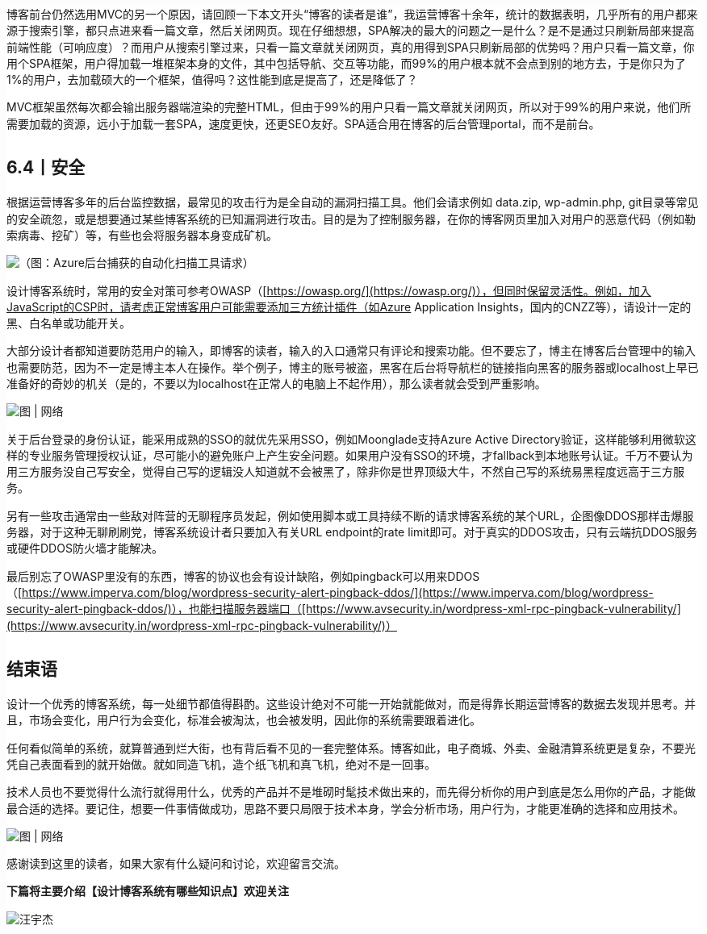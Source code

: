 博客前台仍然选用MVC的另一个原因，请回顾一下本文开头“博客的读者是谁”，我运营博客十余年，统计的数据表明，几乎所有的用户都来源于搜索引擎，都只点进来看一篇文章，然后关闭网页。现在仔细想想，SPA解决的最大的问题之一是什么？是不是通过只刷新局部来提高前端性能（可响应度）？而用户从搜索引擎过来，只看一篇文章就关闭网页，真的用得到SPA只刷新局部的优势吗？用户只看一篇文章，你用个SPA框架，用户得加载一堆框架本身的文件，其中包括导航、交互等功能，而99%的用户根本就不会点到别的地方去，于是你只为了1%的用户，去加载硕大的一个框架，值得吗？这性能到底是提高了，还是降低了？

MVC框架虽然每次都会输出服务器端渲染的完整HTML，但由于99%的用户只看一篇文章就关闭网页，所以对于99%的用户来说，他们所需要加载的资源，远小于加载一套SPA，速度更快，还更SEO友好。SPA适合用在博客的后台管理portal，而不是前台。

## 6.4丨安全

根据运营博客多年的后台监控数据，最常见的攻击行为是全自动的漏洞扫描工具。他们会请求例如 data.zip, wp-admin.php, git目录等常见的安全疏忽，或是想要通过某些博客系统的已知漏洞进行攻击。目的是为了控制服务器，在你的博客网页里加入对用户的恶意代码（例如勒索病毒、挖矿）等，有些也会将服务器本身变成矿机。

![（图：Azure后台捕获的自动化扫描工具请求）](https://img1.d9tools.com/2022/03/0605.png)

设计博客系统时，常用的安全对策可参考OWASP（[https://owasp.org/](https://owasp.org/)），但同时保留灵活性。例如，加入JavaScript的CSP时，请考虑正常博客用户可能需要添加三方统计插件（如Azure Application Insights，国内的CNZZ等），请设计一定的黑、白名单或功能开关。

大部分设计者都知道要防范用户的输入，即博客的读者，输入的入口通常只有评论和搜索功能。但不要忘了，博主在博客后台管理中的输入也需要防范，因为不一定是博主本人在操作。举个例子，博主的账号被盗，黑客在后台将导航栏的链接指向黑客的服务器或localhost上早已准备好的奇妙的机关（是的，不要以为localhost在正常人的电脑上不起作用），那么读者就会受到严重影响。

![图 | 网络](https://img1.d9tools.com/2022/03/0606.gif)

关于后台登录的身份认证，能采用成熟的SSO的就优先采用SSO，例如Moonglade支持Azure Active Directory验证，这样能够利用微软这样的专业服务管理授权认证，尽可能小的避免账户上产生安全问题。如果用户没有SSO的环境，才fallback到本地账号认证。千万不要认为用三方服务没自己写安全，觉得自己写的逻辑没人知道就不会被黑了，除非你是世界顶级大牛，不然自己写的系统易黑程度远高于三方服务。

另有一些攻击通常由一些敌对阵营的无聊程序员发起，例如使用脚本或工具持续不断的请求博客系统的某个URL，企图像DDOS那样击爆服务器，对于这种无聊刷刷党，博客系统设计者只要加入有关URL endpoint的rate limit即可。对于真实的DDOS攻击，只有云端抗DDOS服务或硬件DDOS防火墙才能解决。

最后别忘了OWASP里没有的东西，博客的协议也会有设计缺陷，例如pingback可以用来DDOS（[https://www.imperva.com/blog/wordpress-security-alert-pingback-ddos/](https://www.imperva.com/blog/wordpress-security-alert-pingback-ddos/)），也能扫描服务器端口（[https://www.avsecurity.in/wordpress-xml-rpc-pingback-vulnerability/](https://www.avsecurity.in/wordpress-xml-rpc-pingback-vulnerability/)）

## 结束语

设计一个优秀的博客系统，每一处细节都值得斟酌。这些设计绝对不可能一开始就能做对，而是得靠长期运营博客的数据去发现并思考。并且，市场会变化，用户行为会变化，标准会被淘汰，也会被发明，因此你的系统需要跟着进化。

任何看似简单的系统，就算普通到烂大街，也有背后看不见的一套完整体系。博客如此，电子商城、外卖、金融清算系统更是复杂，不要光凭自己表面看到的就开始做。就如同造飞机，造个纸飞机和真飞机，绝对不是一回事。

技术人员也不要觉得什么流行就得用什么，优秀的产品并不是堆砌时髦技术做出来的，而先得分析你的用户到底是怎么用你的产品，才能做最合适的选择。要记住，想要一件事情做成功，思路不要只局限于技术本身，学会分析市场，用户行为，才能更准确的选择和应用技术。

![图 | 网络](https://img1.d9tools.com/2022/03/0607.gif)

感谢读到这里的读者，如果大家有什么疑问和讨论，欢迎留言交流。

**下篇将主要介绍【设计博客系统有哪些知识点】欢迎关注**

![汪宇杰](https://img1.d9tools.com/2022/03/0307.png)